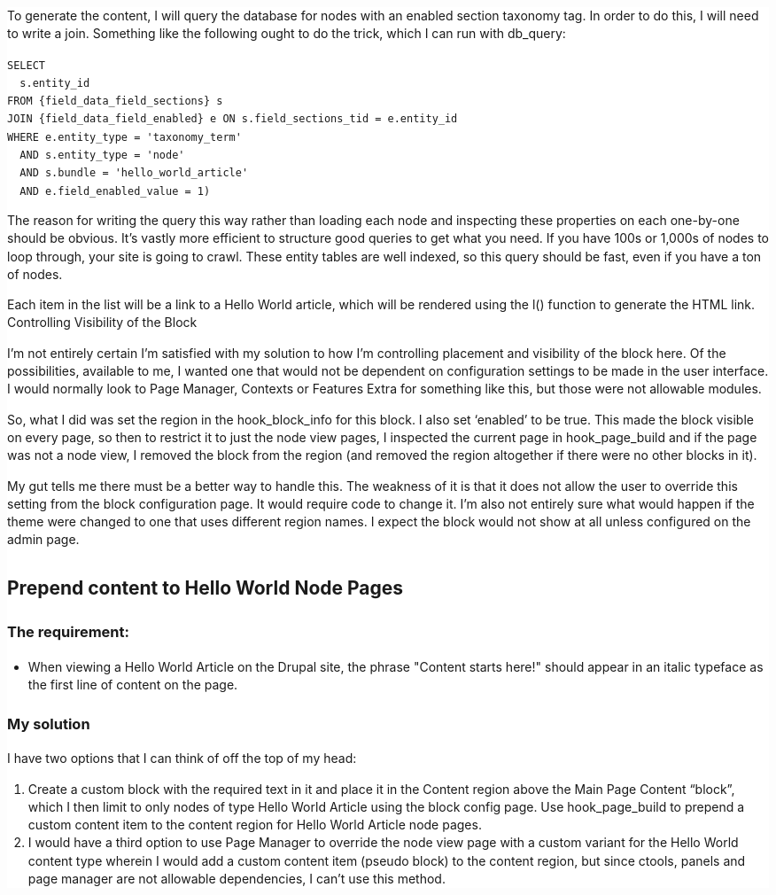 To generate the content, I will query the database for nodes with an enabled section taxonomy tag. In order to do this, I will need to write a join. Something like the following ought to do the trick, which I can run with db_query:

```
SELECT
  s.entity_id
FROM {field_data_field_sections} s
JOIN {field_data_field_enabled} e ON s.field_sections_tid = e.entity_id
WHERE e.entity_type = 'taxonomy_term'
  AND s.entity_type = 'node'
  AND s.bundle = 'hello_world_article'
  AND e.field_enabled_value = 1)
```

The reason for writing the query this way rather than loading each node and inspecting these properties on each one-by-one should be obvious. It’s vastly more efficient to structure good queries to get what you need. If you have 100s or 1,000s of nodes to loop through, your site is going to crawl. These entity tables are well indexed, so this query should be fast, even if you have a ton of nodes.

Each item in the list will be a link to a Hello World article, which will be rendered using the l() function to generate the HTML link.
Controlling Visibility of the Block

I’m not entirely certain I’m satisfied with my solution to how I’m controlling placement and visibility of the block here. Of the possibilities, available to me, I wanted one that would not be dependent on configuration settings to be made in the user interface. I would normally look to Page Manager, Contexts or Features Extra for something like this, but those were not allowable modules.

So, what I did was set the region in the hook_block_info for this block. I also set ‘enabled’ to be true. This made the block visible on every page, so then to restrict it to just the node view pages, I inspected the current page in hook_page_build and if the page was not a node view, I removed the block from the region (and removed the region altogether if there were no other blocks in it).

My gut tells me there must be a better way to handle this. The weakness of it is that it does not allow the user to override this setting from the block configuration page. It would require code to change it. I’m also not entirely sure what would happen if the theme were changed to one that uses different region names. I expect the block would not show at all unless configured on the admin page.

## Prepend content to Hello World Node Pages
### The requirement:
* When viewing a Hello World Article on the Drupal site, the phrase "Content starts here!" should appear in an italic typeface as the first line of content on the page.

### My solution
I have two options that I can think of off the top of my head:

1. Create a custom block with the required text in it and place it in the Content region above the Main Page Content “block”, which I then limit to only nodes of type Hello World Article using the block config page.
Use hook_page_build to prepend a custom content item to the content region for Hello World Article node pages.
2. I would have a third option to use Page Manager to override the node view page with a custom variant for the Hello World content type wherein I would add a custom content item (pseudo block) to the content region, but since ctools, panels and page manager are not allowable dependencies, I can’t use this method.
